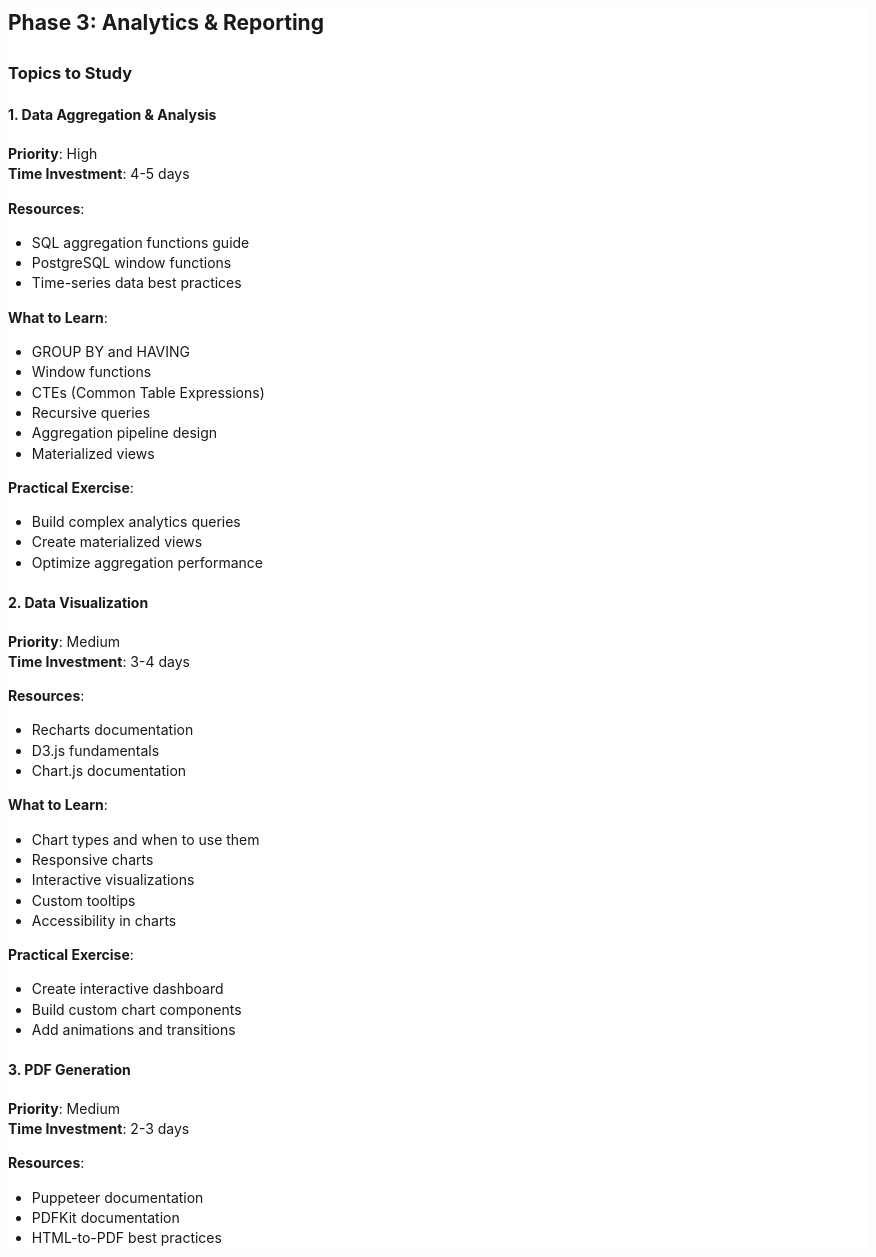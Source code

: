 
## Phase 3: Analytics & Reporting

### Topics to Study

#### 1. Data Aggregation & Analysis
**Priority**: High  
**Time Investment**: 4-5 days

**Resources**:
- SQL aggregation functions guide
- PostgreSQL window functions
- Time-series data best practices

**What to Learn**:
- GROUP BY and HAVING
- Window functions
- CTEs (Common Table Expressions)
- Recursive queries
- Aggregation pipeline design
- Materialized views

**Practical Exercise**:
- Build complex analytics queries
- Create materialized views
- Optimize aggregation performance

#### 2. Data Visualization
**Priority**: Medium  
**Time Investment**: 3-4 days

**Resources**:
- Recharts documentation
- D3.js fundamentals
- Chart.js documentation

**What to Learn**:
- Chart types and when to use them
- Responsive charts
- Interactive visualizations
- Custom tooltips
- Accessibility in charts

**Practical Exercise**:
- Create interactive dashboard
- Build custom chart components
- Add animations and transitions

#### 3. PDF Generation
**Priority**: Medium  
**Time Investment**: 2-3 days

**Resources**:
- Puppeteer documentation
- PDFKit documentation
- HTML-to-PDF best practices
